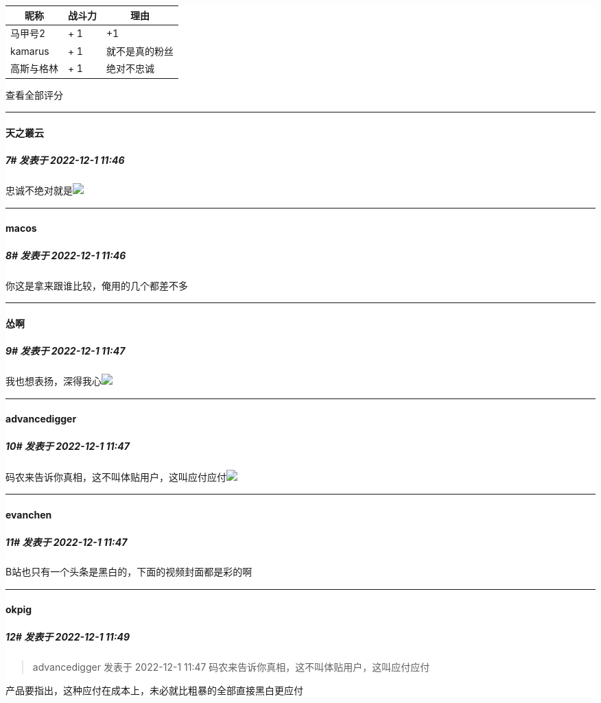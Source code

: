 |昵称|战斗力|理由|
|----|---|---|
| 马甲号2| + 1|+1|
| kamarus| + 1|就不是真的粉丝|
| 高斯与格林| + 1|绝对不忠诚|

查看全部评分

*****

####  天之叢云  
##### 7#       发表于 2022-12-1 11:46

忠诚不绝对就是<img src="https://static.saraba1st.com/image/smiley/face2017/034.png" referrerpolicy="no-referrer">

*****

####  macos  
##### 8#       发表于 2022-12-1 11:46

你这是拿来跟谁比较，俺用的几个都差不多

*****

####  怂啊  
##### 9#       发表于 2022-12-1 11:47

我也想表扬，深得我心<img src="https://static.saraba1st.com/image/smiley/face2017/045.png" referrerpolicy="no-referrer">

*****

####  advancedigger  
##### 10#       发表于 2022-12-1 11:47

码农来告诉你真相，这不叫体贴用户，这叫应付应付<img src="https://static.saraba1st.com/image/smiley/face2017/067.png" referrerpolicy="no-referrer">

*****

####  evanchen  
##### 11#       发表于 2022-12-1 11:47

B站也只有一个头条是黑白的，下面的视频封面都是彩的啊

*****

####  okpig  
##### 12#       发表于 2022-12-1 11:49

<blockquote>advancedigger 发表于 2022-12-1 11:47
码农来告诉你真相，这不叫体贴用户，这叫应付应付</blockquote>
产品要指出，这种应付在成本上，未必就比粗暴的全部直接黑白更应付
